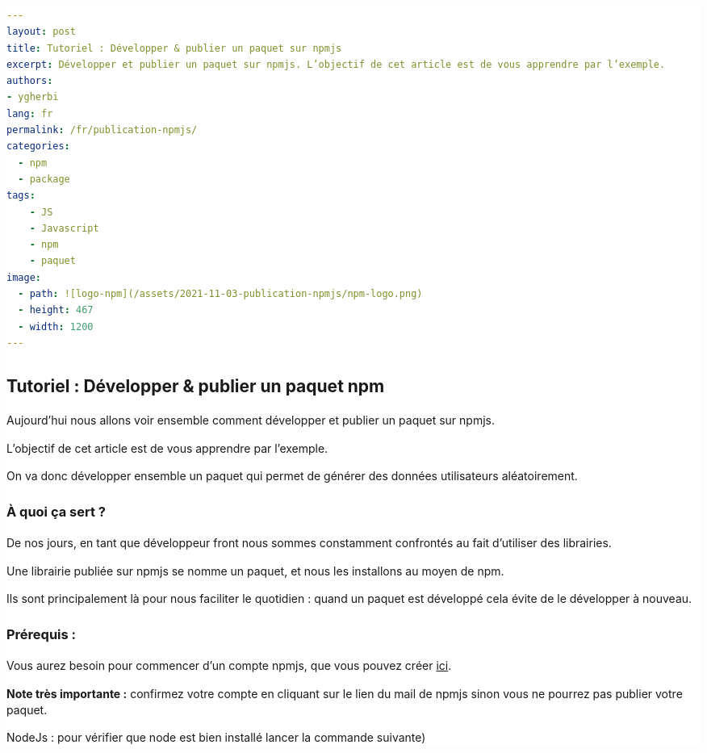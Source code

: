 ```yaml
---
layout: post
title: Tutoriel : Développer & publier un paquet sur npmjs
excerpt: Développer et publier un paquet sur npmjs. L’objectif de cet article est de vous apprendre par l’exemple.
authors:
- ygherbi
lang: fr
permalink: /fr/publication-npmjs/
categories:
  - npm
  - package
tags:
    - JS
    - Javascript
    - npm
    - paquet
image:
  - path: ![logo-npm](/assets/2021-11-03-publication-npmjs/npm-logo.png)
  - height: 467
  - width: 1200
---
```


## **Tutoriel : Développer & publier un paquet npm**

Aujourd’hui nous allons voir ensemble comment développer et publier un paquet sur npmjs.

L’objectif de cet article est de vous apprendre par l’exemple.

On va donc développer ensemble un paquet qui permet de générer des données utilisateurs aléatoirement.

### **À quoi ça sert ?**

De nos jours, en tant que développeur front nous sommes constamment confrontés au fait d’utiliser des librairies.

Une librairie publiée sur npmjs se nomme un paquet, et nous les installons au moyen de npm.

Ils sont principalement là pour nous faciliter le quotidien : quand un paquet est développé cela évite de le développer à nouveau.

### **Prérequis :**

Vous aurez besoin pour commencer d’un compte npmjs, que vous pouvez créer [ici](https://www.npmjs.com/signup).

**Note très importante :** confirmez votre compte en cliquant sur le lien du mail de npmjs sinon vous ne pourrez pas
publier votre paquet.

NodeJs : pour vérifier que node est bien installé lancer la commande suivante)
